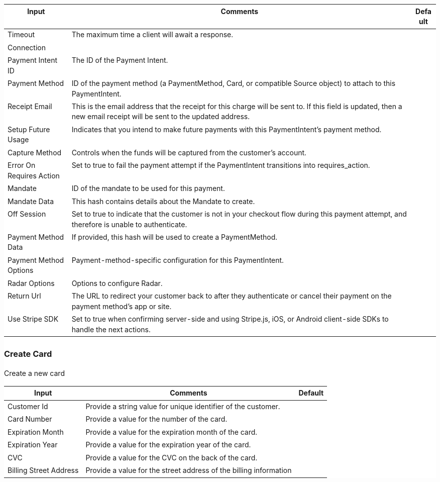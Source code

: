 | Input                    | Comments                                                                                                                                                            | Default |
| ------------------------ | ------------------------------------------------------------------------------------------------------------------------------------------------------------------- | ------- |
| Timeout                  | The maximum time a client will await a response.                                                                                                                    |         |
| Connection               |                                                                                                                                                                     |         |
| Payment Intent ID        | The ID of the Payment Intent.                                                                                                                                       |         |
| Payment Method           | ID of the payment method (a PaymentMethod, Card, or compatible Source object) to attach to this PaymentIntent.                                                      |         |
| Receipt Email            | This is the email address that the receipt for this charge will be sent to. If this field is updated, then a new email receipt will be sent to the updated address. |         |
| Setup Future Usage       | Indicates that you intend to make future payments with this PaymentIntent’s payment method.                                                                         |         |
| Capture Method           | Controls when the funds will be captured from the customer’s account.                                                                                               |         |
| Error On Requires Action | Set to true to fail the payment attempt if the PaymentIntent transitions into requires_action.                                                                      |         |
| Mandate                  | ID of the mandate to be used for this payment.                                                                                                                      |         |
| Mandate Data             | This hash contains details about the Mandate to create.                                                                                                             |         |
| Off Session              | Set to true to indicate that the customer is not in your checkout flow during this payment attempt, and therefore is unable to authenticate.                        |         |
| Payment Method Data      | If provided, this hash will be used to create a PaymentMethod.                                                                                                      |         |
| Payment Method Options   | Payment-method-specific configuration for this PaymentIntent.                                                                                                       |         |
| Radar Options            | Options to configure Radar.                                                                                                                                         |         |
| Return Url               | The URL to redirect your customer back to after they authenticate or cancel their payment on the payment method’s app or site.                                      |         |
| Use Stripe SDK           | Set to true when confirming server-side and using Stripe.js, iOS, or Android client-side SDKs to handle the next actions.                                           |         |

### Create Card

Create a new card

| Input                  | Comments                                                                                                                                                                                                                | Default |
| ---------------------- | ----------------------------------------------------------------------------------------------------------------------------------------------------------------------------------------------------------------------- | ------- |
| Customer Id            | Provide a string value for unique identifier of the customer.                                                                                                                                                           |         |
| Card Number            | Provide a value for the number of the card.                                                                                                                                                                             |         |
| Expiration Month       | Provide a value for the expiration month of the card.                                                                                                                                                                   |         |
| Expiration Year        | Provide a value for the expiration year of the card.                                                                                                                                                                    |         |
| CVC                    | Provide a value for the CVC on the back of the card.                                                                                                                                                                    |         |
| Billing Street Address | Provide a value for the street address of the billing information                                                                                                                                                       |         |